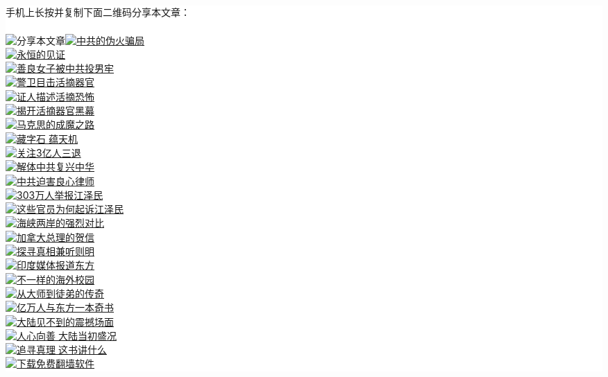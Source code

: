 ####
手机上长按并复制下面二维码分享本文章：<br><br><img src="http://d1p1.ip.zn2.us/v.php?action=qrcode&url=https://github.com/mprjd2205/djy/blob/master/gb/17/4/26/n9078763.md%231" title="分享本文章"></td><td VALIGN=TOP><a href="https://github.com/mprjd2205/djy/blob/master/gb/16/1/21/n4622075.md?dfh#1" target="_blank"><img src="https://gitlab.com/szzdlab/djy/raw/master/gb/300/wei-f1.jpg" title="中共的伪火骗局"  alt="中共的伪火骗局"></a><br><a href="https://github.com/mprjd2205/www/blob/master/README.md?dfh#9" target="_blank"><img src="https://gitlab.com/szzdlab/djy/raw/master/gb/300/yong-h.jpg" title="永恒的见证"  alt="永恒的见证"></a><br><a href="https://github.com/mprjd2205/djy/blob/master/gb/13/9/29/n3974789.md?dfh#1" target="_blank"><img src="https://gitlab.com/szzdlab/djy/raw/master/gb/300/shang-lnz.jpg" title="善良女子被中共投男牢"  alt="善良女子被中共投男牢"></a><br><a href="https://github.com/mprjd2205/djy/blob/master/gb/16/3/16/n4663449.md?dfh#1" target="_blank"><img src="https://gitlab.com/szzdlab/djy/raw/master/gb/300/huo-z3.jpg" title="警卫目击活摘器官"  alt="警卫目击活摘器官"></a><br><a href="https://github.com/mprjd2205/djy/blob/master/gb/16/8/7/n8177641.md?dfh#1" target="_blank"><img src="https://gitlab.com/szzdlab/djy/raw/master/gb/300/huo-z4.jpg" title="证人描述活摘恐怖"  alt="证人描述活摘恐怖"></a><br><a href="https://github.com/mprjd2205/djy/blob/master/gb/10/4/19/n2881569.md?dfh#1" target="_blank"><img src="https://gitlab.com/szzdlab/djy/raw/master/gb/300/huo-z1.jpg" title="揭开活摘器官黑幕"  alt="揭开活摘器官黑幕"></a><br><a href="https://github.com/mprjd2205/djy/blob/master/gb/10/11/7/n3077476.md?dfh#1" target="_blank"><img src="https://gitlab.com/szzdlab/djy/raw/master/gb/300/ma-ks.jpg" title="马克思的成魔之路"  alt="马克思的成魔之路"></a><br><a href="https://github.com/mprjd2205/djy/blob/master/gb/14/6/9/n4173977.md?dfh#1" target="_blank"><img src="https://gitlab.com/szzdlab/djy/raw/master/gb/300/chang-zs.jpg" title="藏字石 蕴天机"  alt="藏字石 蕴天机"></a><br><a href="https://github.com/mprjd2205/djy/blob/master/gb/18/5/10/n10381511.md?dfh#1" target="_blank"><img src="https://gitlab.com/szzdlab/djy/raw/master/gb/300/st1.jpg" title="关注3亿人三退"  alt="关注3亿人三退"></a><br><a href="https://github.com/mprjd2205/djy/blob/master/gb/18/3/21/n10237682.md?dfh#1" target="_blank"><img src="https://gitlab.com/szzdlab/djy/raw/master/gb/300/jie-t.jpg" title="解体中共复兴中华"  alt="解体中共复兴中华"></a><br><a href="https://github.com/mprjd2205/djy/blob/master/gb/9/2/9/n2422991.md?dfh#1" target="_blank"><img src="https://gitlab.com/szzdlab/djy/raw/master/gb/300/gao-zs.jpg" title="中共迫害良心律师"  alt="中共迫害良心律师"></a><br><a href="https://github.com/mprjd2205/djy/blob/master/gb/18/12/9/n10900044.md?dfh#1" target="_blank"><img src="https://gitlab.com/szzdlab/djy/raw/master/gb/300/sj1.jpg" title="303万人举报江泽民"  alt="303万人举报江泽民"></a><br><a href="https://github.com/mprjd2205/djy/blob/master/gb/18/8/28/n10672014.md?dfh#1" target="_blank"><img src="https://gitlab.com/szzdlab/djy/raw/master/gb/300/sj2.jpg" title="这些官员为何起诉江泽民"  alt="这些官员为何起诉江泽民"></a><br><a href="https://github.com/mprjd2205/djy/blob/master/gb/8/12/18/n2367165.md?dfh#1" target="_blank"><img src="https://gitlab.com/szzdlab/djy/raw/master/gb/300/liangan.jpg" title="海峡两岸的强烈对比"  alt="海峡两岸的强烈对比"></a><br><a href="https://github.com/mprjd2205/djy/blob/master/gb/15/5/5/n4427238.md?dfh#1" target="_blank"><img src="https://gitlab.com/szzdlab/djy/raw/master/gb/300/jia-ndzl.jpg" title="加拿大总理的贺信"  alt="加拿大总理的贺信"></a><br><a href="https://github.com/mprjd2205/djy/blob/master/gb/11/6/17/n3289382.md?dfh#1" target="_blank"><img src="https://gitlab.com/szzdlab/djy/raw/master/gb/300/xiao-wd.jpg" title="探寻真相兼听则明"  alt="探寻真相兼听则明"></a><br>
<a href="https://github.com/mprjd2205/djy/blob/master/gb/18/10/27/n10812623.md?dfh#1" target="_blank"><img src="https://gitlab.com/szzdlab/djy/raw/master/gb/300/yindu.jpg" title="印度媒体报道东方"  alt="印度媒体报道东方"></a><br><a href="https://github.com/mprjd2205/djy/blob/master/gb/18/6/9/n10469652.md?dfh#1" target="_blank"><img src="https://gitlab.com/szzdlab/djy/raw/master/gb/300/xie-j.jpg" title="不一样的海外校园"  alt="不一样的海外校园"></a><br><a href="https://github.com/mprjd2205/djy/blob/master/gb/7/4/5/n1669415.md?dfh#1" target="_blank"><img src="https://gitlab.com/szzdlab/djy/raw/master/gb/300/li-up.jpg" title="从大师到徒弟的传奇"  alt="从大师到徒弟的传奇"></a><br><a href="https://github.com/mprjd2205/djy/blob/master/gb/17/5/26/n9191512.md?dfh#1" target="_blank"><img src="https://gitlab.com/szzdlab/djy/raw/master/gb/300/zfl2.jpg" title="亿万人与东方一本奇书"  alt="亿万人与东方一本奇书"></a><br><a href="https://github.com/mprjd2205/djy/blob/master/gb/13/11/27/n4020290.md?dfh#1" target="_blank"><img src="https://gitlab.com/szzdlab/djy/raw/master/gb/300/zhen-h.jpg" title="大陆见不到的震撼场面"  alt="大陆见不到的震撼场面"></a><br><a href="https://github.com/mprjd2205/djy/blob/master/gb/15/7/17/n4482910.md?dfh#1" target="_blank"><img src="https://gitlab.com/szzdlab/djy/raw/master/gb/300/dalu-sk.jpg" title="人心向善 大陆当初盛况"  alt="人心向善 大陆当初盛况"></a><br><a href="https://github.com/mprjd2205/djy/blob/master/gb/9/10/15/n2689419.md?dfh#1" target="_blank"><img src="https://gitlab.com/szzdlab/djy/raw/master/gb/300/zfl1.jpg" title="追寻真理 这书讲什么"  alt="追寻真理 这书讲什么"></a><br><a href="https://github.com/mprjd2205/www/blob/master/README.md?dfh#1" target="_blank"><img src="https://gitlab.com/szzdlab/djy/raw/master/gb/300/fq1.jpg" title="下载免费翻墙软件"  alt="下载免费翻墙软件"></a><br></td></tr></table>
